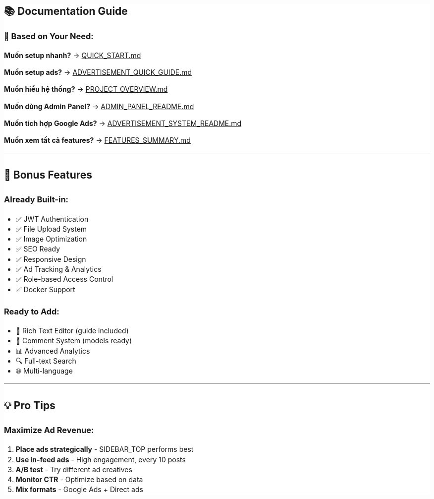 
## 📚 Documentation Guide

### 🎯 Based on Your Need:

**Muốn setup nhanh?**
→ [QUICK_START.md](QUICK_START.md)

**Muốn setup ads?**
→ [ADVERTISEMENT_QUICK_GUIDE.md](ADVERTISEMENT_QUICK_GUIDE.md)

**Muốn hiểu hệ thống?**
→ [PROJECT_OVERVIEW.md](PROJECT_OVERVIEW.md)

**Muốn dùng Admin Panel?**
→ [ADMIN_PANEL_README.md](ADMIN_PANEL_README.md)

**Muốn tích hợp Google Ads?**
→ [ADVERTISEMENT_SYSTEM_README.md](ADVERTISEMENT_SYSTEM_README.md)

**Muốn xem tất cả features?**
→ [FEATURES_SUMMARY.md](FEATURES_SUMMARY.md)

---

## 🎁 Bonus Features

### Already Built-in:
- ✅ JWT Authentication
- ✅ File Upload System
- ✅ Image Optimization
- ✅ SEO Ready
- ✅ Responsive Design
- ✅ Ad Tracking & Analytics
- ✅ Role-based Access Control
- ✅ Docker Support

### Ready to Add:
- 📝 Rich Text Editor (guide included)
- 💬 Comment System (models ready)
- 📊 Advanced Analytics
- 🔍 Full-text Search
- 🌐 Multi-language

---

## 💡 Pro Tips

### Maximize Ad Revenue:
1. **Place ads strategically** - SIDEBAR_TOP performs best
2. **Use in-feed ads** - High engagement, every 10 posts
3. **A/B test** - Try different ad creatives
4. **Monitor CTR** - Optimize based on data
5. **Mix formats** - Google Ads + Direct ads
